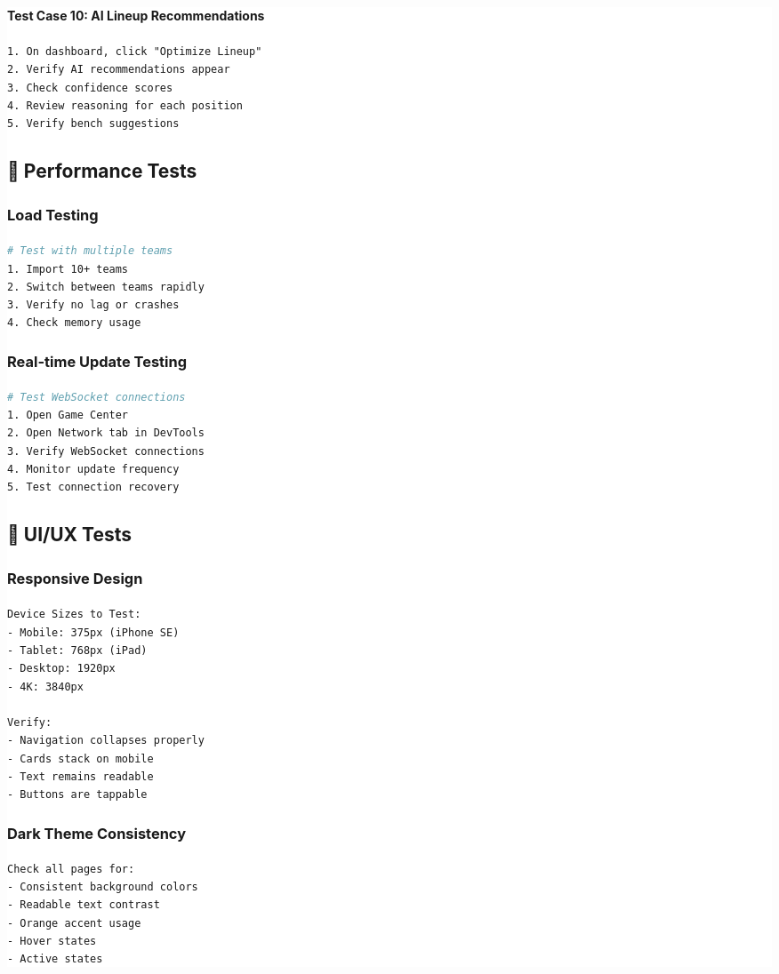 #### Test Case 10: AI Lineup Recommendations
```
1. On dashboard, click "Optimize Lineup"
2. Verify AI recommendations appear
3. Check confidence scores
4. Review reasoning for each position
5. Verify bench suggestions
```

## 🔄 Performance Tests

### Load Testing
```bash
# Test with multiple teams
1. Import 10+ teams
2. Switch between teams rapidly
3. Verify no lag or crashes
4. Check memory usage
```

### Real-time Update Testing
```bash
# Test WebSocket connections
1. Open Game Center
2. Open Network tab in DevTools
3. Verify WebSocket connections
4. Monitor update frequency
5. Test connection recovery
```

## 🎨 UI/UX Tests

### Responsive Design
```
Device Sizes to Test:
- Mobile: 375px (iPhone SE)
- Tablet: 768px (iPad)
- Desktop: 1920px
- 4K: 3840px

Verify:
- Navigation collapses properly
- Cards stack on mobile
- Text remains readable
- Buttons are tappable
```

### Dark Theme Consistency
```
Check all pages for:
- Consistent background colors
- Readable text contrast
- Orange accent usage
- Hover states
- Active states
```

